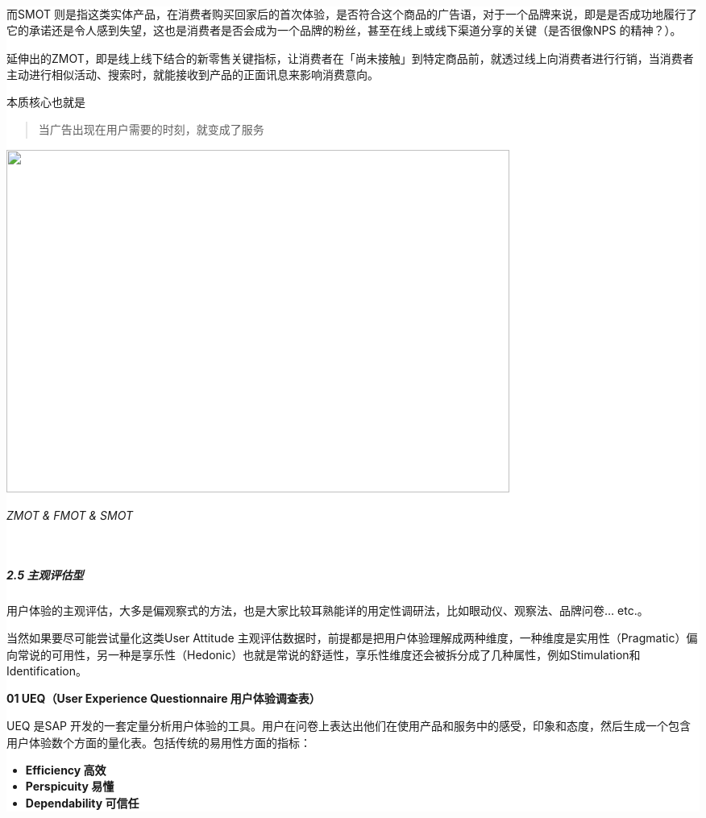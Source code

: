   <p>
    而SMOT 则是指这类实体产品，在消费者购买回家后的首次体验，是否符合这个商品的广告语，对于一个品牌来说，即是是否成功地履行了它的承诺还是令人感到失望，这也是消费者是否会成为一个品牌的粉丝，甚至在线上或线下渠道分享的关键（是否很像NPS 的精神？）。
  </p>
  
  <p>
    延伸出的ZMOT，即是线上线下结合的新零售关键指标，让消费者在「尚未接触」到特定商品前，就透过线上向消费者进行行销，当消费者主动进行相似活动、搜索时，就能接收到产品的正面讯息来影响消费意向。
  </p>
  
  <p>
    本质核心也就是
  </p>
  
  <blockquote>
    <p>
      当广告出现在用户需要的时刻，就变成了服务
    </p>
  </blockquote>
  
  <p>
    <a class="" href="https://haomou.oss-cn-beijing.aliyuncs.com/upload/2021/05/uxrenmeiyi-uxmetrics-04.jpg" target="_blank" rel="noopener noreferrer"><img loading="lazy" class="alignnone wp-image-63488 size-full tc-smart-load-skip tc-smart-loaded" src="https://haomou.oss-cn-beijing.aliyuncs.com/upload/2021/05/uxrenmeiyi-uxmetrics-04.jpg?x-oss-process=image/quality,q_10/resize,m_lfit,w_200" data-src="https://haomou.oss-cn-beijing.aliyuncs.com/upload/2021/05/uxrenmeiyi-uxmetrics-04.jpg?x-oss-process=image/format,webp" sizes="(max-width: 624px) 100vw, 624px" srcset="https://haomou.oss-cn-beijing.aliyuncs.com/upload/2021/05/uxrenmeiyi-uxmetrics-04.jpg 624w, https://uxren.cn/wp-content/uploads/2019/07/uxrenmeiyi-uxmetrics-04-300x204.jpg 300w" alt="" width="624" height="425" /></a>
  </p>
  
  <p>
    <em>ZMOT & FMOT & SMOT</em>
  </p>
  
  <p>
    &nbsp;
  </p>
  
  <h5 class="fittexted_for_content_h5">
    <strong>2.5 主观评估型</strong>
  </h5>
  
  <p>
    用户体验的主观评估，大多是偏观察式的方法，也是大家比较耳熟能详的用定性调研法，比如眼动仪、观察法、品牌问卷… etc.。
  </p>
  
  <p>
    当然如果要尽可能尝试量化这类User Attitude 主观评估数据时，前提都是把用户体验理解成两种维度，一种维度是实用性（Pragmatic）偏向常说的可用性，另一种是享乐性（Hedonic）也就是常说的舒适性，享乐性维度还会被拆分成了几种属性，例如Stimulation和Identification。
  </p>
  
  <p>
    <strong>01 UEQ（User Experience Questionnaire 用户体验调查表）</strong>
  </p>
  
  <p>
    UEQ 是SAP 开发的一套定量分析用户体验的工具。用户在问卷上表达出他们在使用产品和服务中的感受，印象和态度，然后生成一个包含用户体验数个方面的量化表。包括传统的易用性方面的指标：
  </p>
  
  <ul>
    <li>
      <strong>Efficiency 高效</strong>
    </li>
    <li>
      <strong>Perspicuity 易懂</strong>
    </li>
    <li>
      <strong>Dependability 可信任</strong>
    </li>
  </ul>
  
